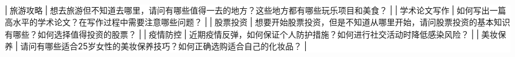 | 旅游攻略                                  | 想去旅游但不知道去哪里，请问有哪些值得一去的地方？这些地方都有哪些玩乐项目和美食？                                                                                                                                                                                                                                                                                                                                                                                                                                                                                                                                                                                                                                                                                                                                                                                                                                                                                                                                                                                             |
| 学术论文写作                              | 如何写出一篇高水平的学术论文？在写作过程中需要注意哪些问题？                                                                                                                                                                                                                                                                                                                                                                                                                                                                                                                                                                                                                                                                                                                                                                                                                                                                                                                                                                                                             |
| 股票投资                                  | 想要开始股票投资，但是不知道从哪里开始，请问股票投资的基本知识有哪些？如何选择值得投资的股票？                                                                                                                                                                                                                                                                                                                                                                                                                                                                                                                                                                                                                                                                                                                                                                                                                                                                                                                                                                                   |
| 疫情防控                                  | 近期疫情反弹，如何保证个人防护措施？如何进行社交活动时降低感染风险？                                                                                                                                                                                                                                                                                                                                                                                                                                                                                                                                                                                                                                                                                                                                                                                                                                                                                                                                                                                                     |
| 美妆保养                                  | 请问有哪些适合25岁女性的美妆保养技巧？如何正确选购适合自己的化妆品？                                                                                                                                                                                                                                                                                                                                                                                                                                                                                                                                                                                                                                                                                                                                                                                                                                                                                                                                                                                                       |